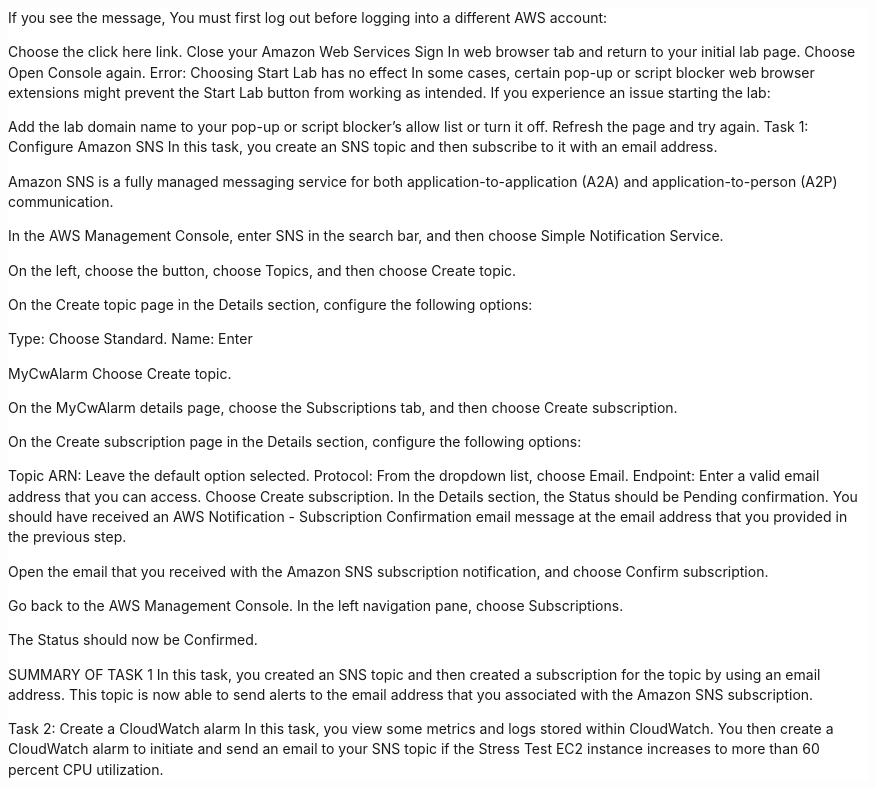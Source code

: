If you see the message, You must first log out before logging into a different AWS account:

Choose the click here link.
Close your Amazon Web Services Sign In web browser tab and return to your initial lab page.
Choose Open Console again.
Error: Choosing Start Lab has no effect
In some cases, certain pop-up or script blocker web browser extensions might prevent the Start Lab button from working as intended. If you experience an issue starting the lab:

Add the lab domain name to your pop-up or script blocker’s allow list or turn it off.
Refresh the page and try again.
Task 1: Configure Amazon SNS
In this task, you create an SNS topic and then subscribe to it with an email address.

Amazon SNS is a fully managed messaging service for both application-to-application (A2A) and application-to-person (A2P) communication.

In the AWS Management Console, enter SNS in the search  bar, and then choose Simple Notification Service.

On the left, choose the  button, choose Topics, and then choose Create topic.

On the Create topic page in the Details section, configure the following options:

Type: Choose Standard.
Name: Enter 

MyCwAlarm
Choose Create topic.

On the MyCwAlarm details page, choose the Subscriptions tab, and then choose Create subscription.

On the Create subscription page in the Details section, configure the following options:

Topic ARN: Leave the default option selected.
Protocol: From the dropdown list, choose Email.
Endpoint: Enter a valid email address that you can access.
Choose Create subscription.
In the Details section, the Status should be Pending confirmation. You should have received an AWS Notification - Subscription Confirmation email message at the email address that you provided in the previous step.

Open the email that you received with the Amazon SNS subscription notification, and choose Confirm subscription.

Go back to the AWS Management Console. In the left navigation pane, choose Subscriptions.

The Status should now be  Confirmed.

SUMMARY OF TASK 1
In this task, you created an SNS topic and then created a subscription for the topic by using an email address. This topic is now able to send alerts to the email address that you associated with the Amazon SNS subscription.

Task 2: Create a CloudWatch alarm
In this task, you view some metrics and logs stored within CloudWatch. You then create a CloudWatch alarm to initiate and send an email to your SNS topic if the Stress Test EC2 instance increases to more than 60 percent CPU utilization.
